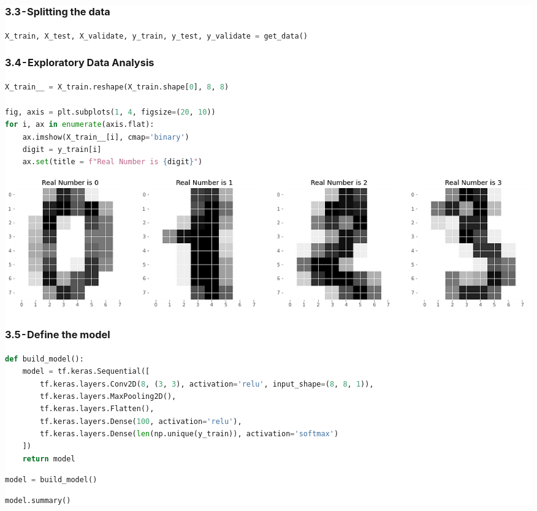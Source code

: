 

### 3.3 - Splitting the data


```python
X_train, X_test, X_validate, y_train, y_test, y_validate = get_data()
```

### 3.4 - Exploratory Data Analysis


```python
X_train__ = X_train.reshape(X_train.shape[0], 8, 8)

fig, axis = plt.subplots(1, 4, figsize=(20, 10))
for i, ax in enumerate(axis.flat):
    ax.imshow(X_train__[i], cmap='binary')
    digit = y_train[i]
    ax.set(title = f"Real Number is {digit}")
```


![Figure 3](./figures/fig1.png)


### 3.5 - Define the model


```python
def build_model():
    model = tf.keras.Sequential([
        tf.keras.layers.Conv2D(8, (3, 3), activation='relu', input_shape=(8, 8, 1)),
        tf.keras.layers.MaxPooling2D(),
        tf.keras.layers.Flatten(),
        tf.keras.layers.Dense(100, activation='relu'),
        tf.keras.layers.Dense(len(np.unique(y_train)), activation='softmax')
    ])
    return model
```

```python
model = build_model()
```

```python
model.summary()
```
